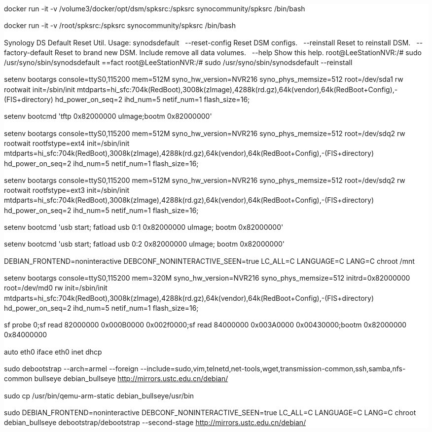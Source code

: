 docker run -it -v /volume3/docker/opt/dsm/spksrc:/spksrc  synocommunity/spksrc /bin/bash

docker run -it -v /root/spksrc:/spksrc synocommunity/spksrc /bin/bash


Synology DS Default Reset Util.
Usage: synodsdefault
  --reset-config Reset DSM configs.
  --reinstall Reset to reinstall DSM.
  --factory-default Reset to brand new DSM. Include remove all data volumes.
  --help Show this help.
root@LeeStationNVR:/# sudo /usr/syno/sbin/synodsdefault ==fact
root@LeeStationNVR:/# sudo /usr/syno/sbin/synodsdefault --reinstall


setenv bootargs console=ttyS0,115200 mem=512M syno_hw_version=NVR216 syno_phys_memsize=512  root=/dev/sda1 rw rootwait init=/sbin/init mtdparts=hi_sfc:704k(RedBoot),3008k(zImage),4288k(rd.gz),64k(vendor),64k(RedBoot+Config),-(FIS+directory) hd_power_on_seq=2 ihd_num=5 netif_num=1 flash_size=16;

setenv bootcmd 'tftp 0x82000000 uImage;bootm 0x82000000'


setenv bootargs console=ttyS0,115200 mem=512M syno_hw_version=NVR216 syno_phys_memsize=512  root=/dev/sdq2 rw rootwait rootfstype=ext4 init=/sbin/init mtdparts=hi_sfc:704k(RedBoot),3008k(zImage),4288k(rd.gz),64k(vendor),64k(RedBoot+Config),-(FIS+directory) hd_power_on_seq=2 ihd_num=5 netif_num=1 flash_size=16;

setenv bootargs console=ttyS0,115200 mem=512M syno_hw_version=NVR216 syno_phys_memsize=512  root=/dev/sdq2 rw rootwait rootfstype=ext3 init=/sbin/init mtdparts=hi_sfc:704k(RedBoot),3008k(zImage),4288k(rd.gz),64k(vendor),64k(RedBoot+Config),-(FIS+directory) hd_power_on_seq=2 ihd_num=5 netif_num=1 flash_size=16;


setenv bootcmd 'usb start; fatload usb 0:1 0x82000000 uImage; bootm 0x82000000'

setenv bootcmd 'usb start; fatload usb 0:2 0x82000000 uImage; bootm 0x82000000'


DEBIAN_FRONTEND=noninteractive DEBCONF_NONINTERACTIVE_SEEN=true LC_ALL=C LANGUAGE=C LANG=C chroot /mnt

setenv bootargs console=ttyS0,115200 mem=320M syno_hw_version=NVR216 syno_phys_memsize=512 initrd=0x82000000 root=/dev/md0 rw init=/sbin/init mtdparts=hi_sfc:704k(RedBoot),3008k(zImage),4288k(rd.gz),64k(vendor),64k(RedBoot+Config),-(FIS+directory) hd_power_on_seq=2 ihd_num=5 netif_num=1 flash_size=16;

sf probe 0;sf read 82000000 0x000B0000 0x002f0000;sf read 84000000 0x003A0000 0x00430000;bootm 0x82000000 0x84000000


auto eth0
iface eth0 inet dhcp


sudo debootstrap --arch=armel --foreign --include=sudo,vim,telnetd,net-tools,wget,transmission-common,ssh,samba,nfs-common bullseye debian_bullseye http://mirrors.ustc.edu.cn/debian/

sudo cp /usr/bin/qemu-arm-static debian_bullseye/usr/bin

sudo DEBIAN_FRONTEND=noninteractive DEBCONF_NONINTERACTIVE_SEEN=true LC_ALL=C LANGUAGE=C LANG=C chroot debian_bullseye debootstrap/debootstrap --second-stage http://mirrors.ustc.edu.cn/debian/
